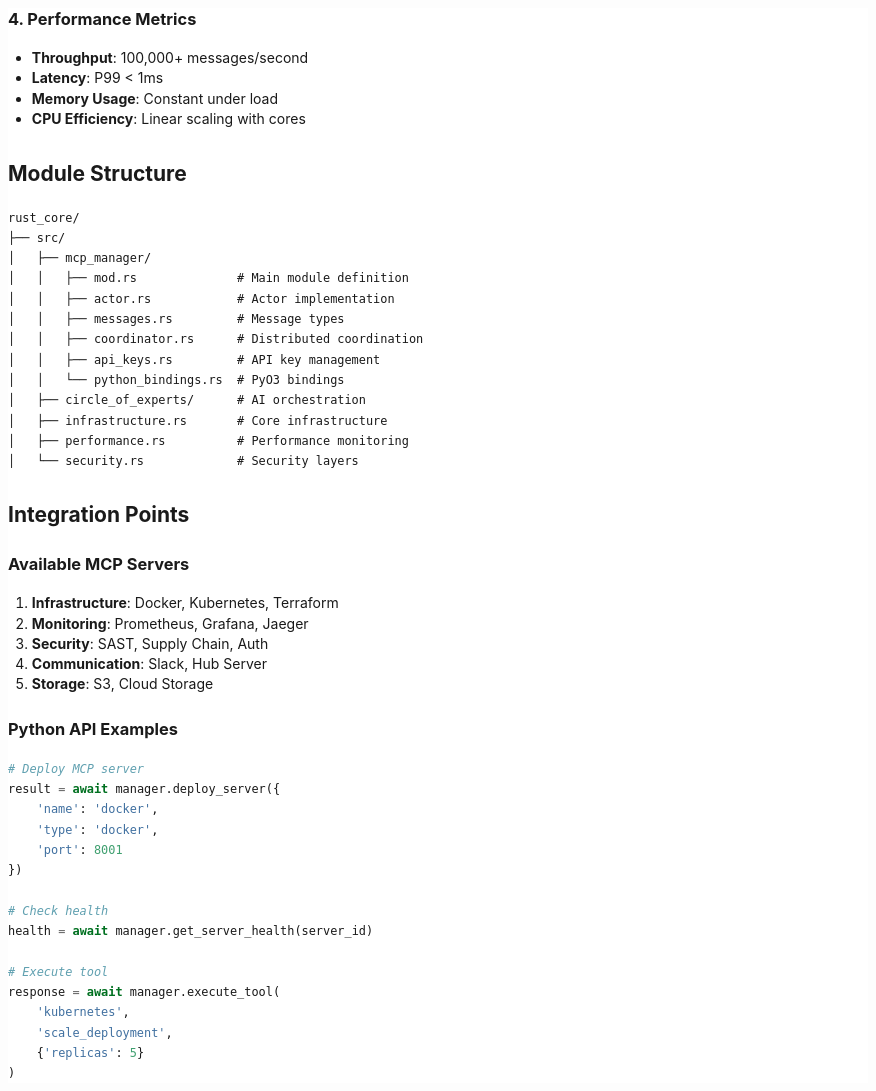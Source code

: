 ### 4. Performance Metrics
- **Throughput**: 100,000+ messages/second
- **Latency**: P99 < 1ms
- **Memory Usage**: Constant under load
- **CPU Efficiency**: Linear scaling with cores

## Module Structure

```
rust_core/
├── src/
│   ├── mcp_manager/
│   │   ├── mod.rs              # Main module definition
│   │   ├── actor.rs            # Actor implementation
│   │   ├── messages.rs         # Message types
│   │   ├── coordinator.rs      # Distributed coordination
│   │   ├── api_keys.rs         # API key management
│   │   └── python_bindings.rs  # PyO3 bindings
│   ├── circle_of_experts/      # AI orchestration
│   ├── infrastructure.rs       # Core infrastructure
│   ├── performance.rs          # Performance monitoring
│   └── security.rs             # Security layers
```

## Integration Points

### Available MCP Servers
1. **Infrastructure**: Docker, Kubernetes, Terraform
2. **Monitoring**: Prometheus, Grafana, Jaeger
3. **Security**: SAST, Supply Chain, Auth
4. **Communication**: Slack, Hub Server
5. **Storage**: S3, Cloud Storage

### Python API Examples

```python
# Deploy MCP server
result = await manager.deploy_server({
    'name': 'docker',
    'type': 'docker',
    'port': 8001
})

# Check health
health = await manager.get_server_health(server_id)

# Execute tool
response = await manager.execute_tool(
    'kubernetes',
    'scale_deployment',
    {'replicas': 5}
)
```
